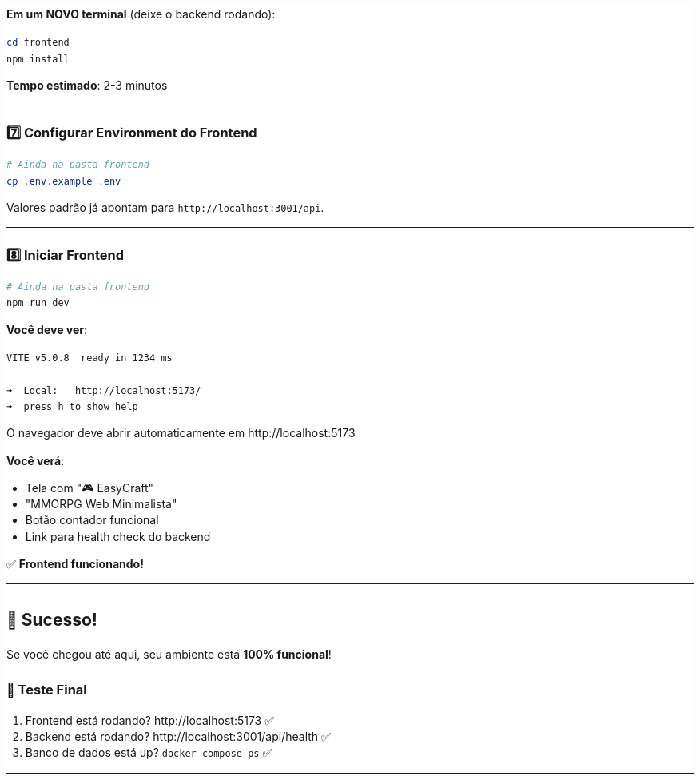 **Em um NOVO terminal** (deixe o backend rodando):

```powershell
cd frontend
npm install
```

**Tempo estimado**: 2-3 minutos

---

### 7️⃣ Configurar Environment do Frontend

```powershell
# Ainda na pasta frontend
cp .env.example .env
```

Valores padrão já apontam para `http://localhost:3001/api`.

---

### 8️⃣ Iniciar Frontend

```powershell
# Ainda na pasta frontend
npm run dev
```

**Você deve ver**:
```
VITE v5.0.8  ready in 1234 ms

➜  Local:   http://localhost:5173/
➜  press h to show help
```

O navegador deve abrir automaticamente em http://localhost:5173

**Você verá**:
- Tela com "🎮 EasyCraft"
- "MMORPG Web Minimalista"
- Botão contador funcional
- Link para health check do backend

✅ **Frontend funcionando!**

---

## 🎉 Sucesso!

Se você chegou até aqui, seu ambiente está **100% funcional**!

### 🧪 Teste Final

1. Frontend está rodando? http://localhost:5173 ✅
2. Backend está rodando? http://localhost:3001/api/health ✅
3. Banco de dados está up? `docker-compose ps` ✅

---